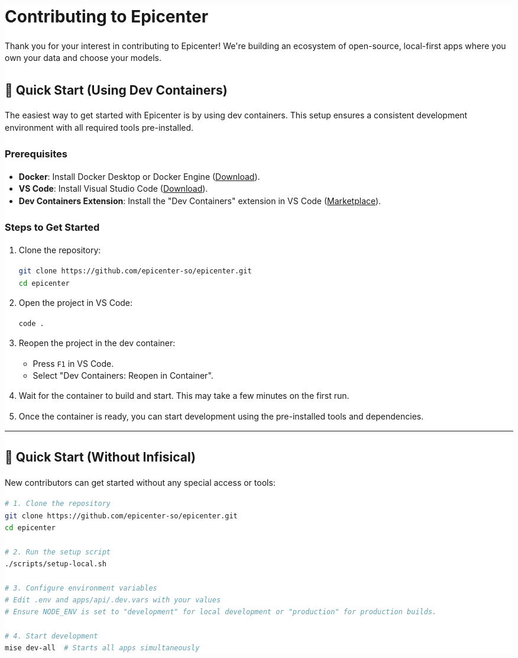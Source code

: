 # Contributing to Epicenter

Thank you for your interest in contributing to Epicenter! We're building an ecosystem of open-source, local-first apps where you own your data and choose your models.

## 🚀 Quick Start (Using Dev Containers)

The easiest way to get started with Epicenter is by using dev containers. This setup ensures a consistent development environment with all required tools pre-installed.

### Prerequisites
- **Docker**: Install Docker Desktop or Docker Engine ([Download](https://www.docker.com/products/docker-desktop/)).
- **VS Code**: Install Visual Studio Code ([Download](https://code.visualstudio.com/)).
- **Dev Containers Extension**: Install the "Dev Containers" extension in VS Code ([Marketplace](https://marketplace.visualstudio.com/items?itemName=ms-vscode-remote.remote-containers)).

### Steps to Get Started
1. Clone the repository:
   ```bash
   git clone https://github.com/epicenter-so/epicenter.git
   cd epicenter
   ```
2. Open the project in VS Code:
   ```bash
   code .
   ```
3. Reopen the project in the dev container:
   - Press `F1` in VS Code.
   - Select "Dev Containers: Reopen in Container".

4. Wait for the container to build and start. This may take a few minutes on the first run.

5. Once the container is ready, you can start development using the pre-installed tools and dependencies.

---

## 🚀 Quick Start (Without Infisical)

New contributors can get started without any special access or tools:

```bash
# 1. Clone the repository
git clone https://github.com/epicenter-so/epicenter.git
cd epicenter

# 2. Run the setup script
./scripts/setup-local.sh

# 3. Configure environment variables
# Edit .env and apps/api/.dev.vars with your values
# Ensure NODE_ENV is set to "development" for local development or "production" for production builds.

# 4. Start development
mise dev-all  # Starts all apps simultaneously
```
